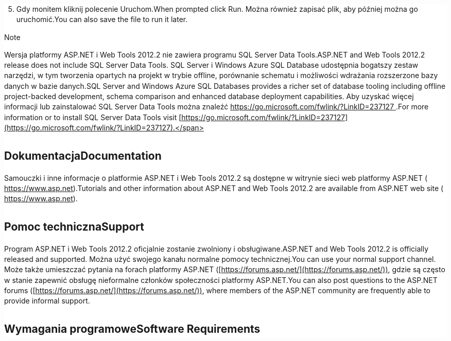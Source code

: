 5. <span data-ttu-id="38fc5-133">Gdy monitem kliknij polecenie Uruchom.</span><span class="sxs-lookup"><span data-stu-id="38fc5-133">When prompted click Run.</span></span> <span data-ttu-id="38fc5-134">Można również zapisać plik, aby później można go uruchomić.</span><span class="sxs-lookup"><span data-stu-id="38fc5-134">You can also save the file to run it later.</span></span>

> [!NOTE]
> <span data-ttu-id="38fc5-135">Wersja platformy ASP.NET i Web Tools 2012.2 nie zawiera programu SQL Server Data Tools.</span><span class="sxs-lookup"><span data-stu-id="38fc5-135">ASP.NET and Web Tools 2012.2 release does not include SQL Server Data Tools.</span></span> <span data-ttu-id="38fc5-136">SQL Server i Windows Azure SQL Database udostępnia bogatszy zestaw narzędzi, w tym tworzenia opartych na projekt w trybie offline, porównanie schematu i możliwości wdrażania rozszerzone bazy danych w bazie danych.</span><span class="sxs-lookup"><span data-stu-id="38fc5-136">SQL Server and Windows Azure SQL Databases provides a richer set of database tooling including offline project-backed development, schema comparison and enhanced database deployment capabilities.</span></span> <span data-ttu-id="38fc5-137">Aby uzyskać więcej informacji lub zainstalować SQL Server Data Tools można znaleźć [ https://go.microsoft.com/fwlink/?LinkID=237127 ](https://go.microsoft.com/fwlink/?LinkID=237127).</span><span class="sxs-lookup"><span data-stu-id="38fc5-137">For more information or to install SQL Server Data Tools visit [https://go.microsoft.com/fwlink/?LinkID=237127](https://go.microsoft.com/fwlink/?LinkID=237127).</span></span>

<a id="_Documentation"></a>
## <a name="documentation"></a><span data-ttu-id="38fc5-138">Dokumentacja</span><span class="sxs-lookup"><span data-stu-id="38fc5-138">Documentation</span></span>

<span data-ttu-id="38fc5-139">Samouczki i inne informacje o platformie ASP.NET i Web Tools 2012.2 są dostępne w witrynie sieci web platformy ASP.NET ( https://www.asp.net).</span><span class="sxs-lookup"><span data-stu-id="38fc5-139">Tutorials and other information about ASP.NET and Web Tools 2012.2 are available from ASP.NET web site ( https://www.asp.net).</span></span>

<a id="_Support"></a>
## <a name="support"></a><span data-ttu-id="38fc5-140">Pomoc techniczna</span><span class="sxs-lookup"><span data-stu-id="38fc5-140">Support</span></span>

<span data-ttu-id="38fc5-141">Program ASP.NET i Web Tools 2012.2 oficjalnie zostanie zwolniony i obsługiwane.</span><span class="sxs-lookup"><span data-stu-id="38fc5-141">ASP.NET and Web Tools 2012.2 is officially released and supported.</span></span> <span data-ttu-id="38fc5-142">Można użyć swojego kanału normalne pomocy technicznej.</span><span class="sxs-lookup"><span data-stu-id="38fc5-142">You can use your normal support channel.</span></span> <span data-ttu-id="38fc5-143">Może także umieszczać pytania na forach platformy ASP.NET ([https://forums.asp.net/](https://forums.asp.net/)), gdzie są często w stanie zapewnić obsługę nieformalne członków społeczności platformy ASP.NET.</span><span class="sxs-lookup"><span data-stu-id="38fc5-143">You can also post questions to the ASP.NET forums ([https://forums.asp.net/](https://forums.asp.net/)), where members of the ASP.NET community are frequently able to provide informal support.</span></span>

<a id="_Software_Requirements"></a>
## <a name="software-requirements"></a><span data-ttu-id="38fc5-144">Wymagania programowe</span><span class="sxs-lookup"><span data-stu-id="38fc5-144">Software Requirements</span></span>
